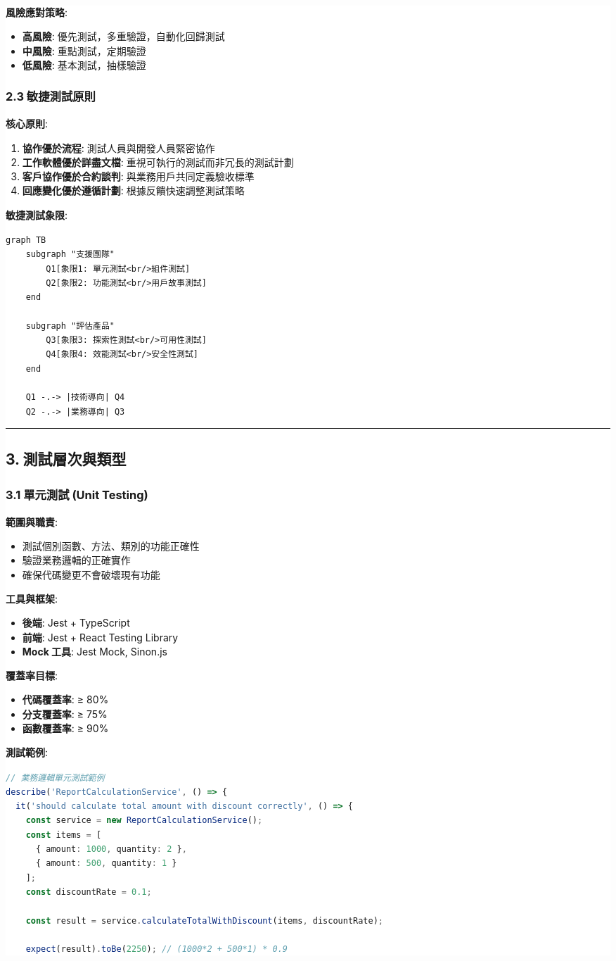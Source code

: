**風險應對策略**:
- **高風險**: 優先測試，多重驗證，自動化回歸測試
- **中風險**: 重點測試，定期驗證
- **低風險**: 基本測試，抽樣驗證

### 2.3 敏捷測試原則

**核心原則**:
1. **協作優於流程**: 測試人員與開發人員緊密協作
2. **工作軟體優於詳盡文檔**: 重視可執行的測試而非冗長的測試計劃
3. **客戶協作優於合約談判**: 與業務用戶共同定義驗收標準
4. **回應變化優於遵循計劃**: 根據反饋快速調整測試策略

**敏捷測試象限**:
```mermaid
graph TB
    subgraph "支援團隊"
        Q1[象限1: 單元測試<br/>組件測試]
        Q2[象限2: 功能測試<br/>用戶故事測試]
    end
    
    subgraph "評估產品"
        Q3[象限3: 探索性測試<br/>可用性測試]
        Q4[象限4: 效能測試<br/>安全性測試]
    end
    
    Q1 -.-> |技術導向| Q4
    Q2 -.-> |業務導向| Q3
```

---

## 3. 測試層次與類型

### 3.1 單元測試 (Unit Testing)

**範圍與職責**:
- 測試個別函數、方法、類別的功能正確性
- 驗證業務邏輯的正確實作
- 確保代碼變更不會破壞現有功能

**工具與框架**:
- **後端**: Jest + TypeScript
- **前端**: Jest + React Testing Library
- **Mock 工具**: Jest Mock, Sinon.js

**覆蓋率目標**:
- **代碼覆蓋率**: ≥ 80%
- **分支覆蓋率**: ≥ 75%
- **函數覆蓋率**: ≥ 90%

**測試範例**:
```typescript
// 業務邏輯單元測試範例
describe('ReportCalculationService', () => {
  it('should calculate total amount with discount correctly', () => {
    const service = new ReportCalculationService();
    const items = [
      { amount: 1000, quantity: 2 },
      { amount: 500, quantity: 1 }
    ];
    const discountRate = 0.1;
    
    const result = service.calculateTotalWithDiscount(items, discountRate);
    
    expect(result).toBe(2250); // (1000*2 + 500*1) * 0.9
```